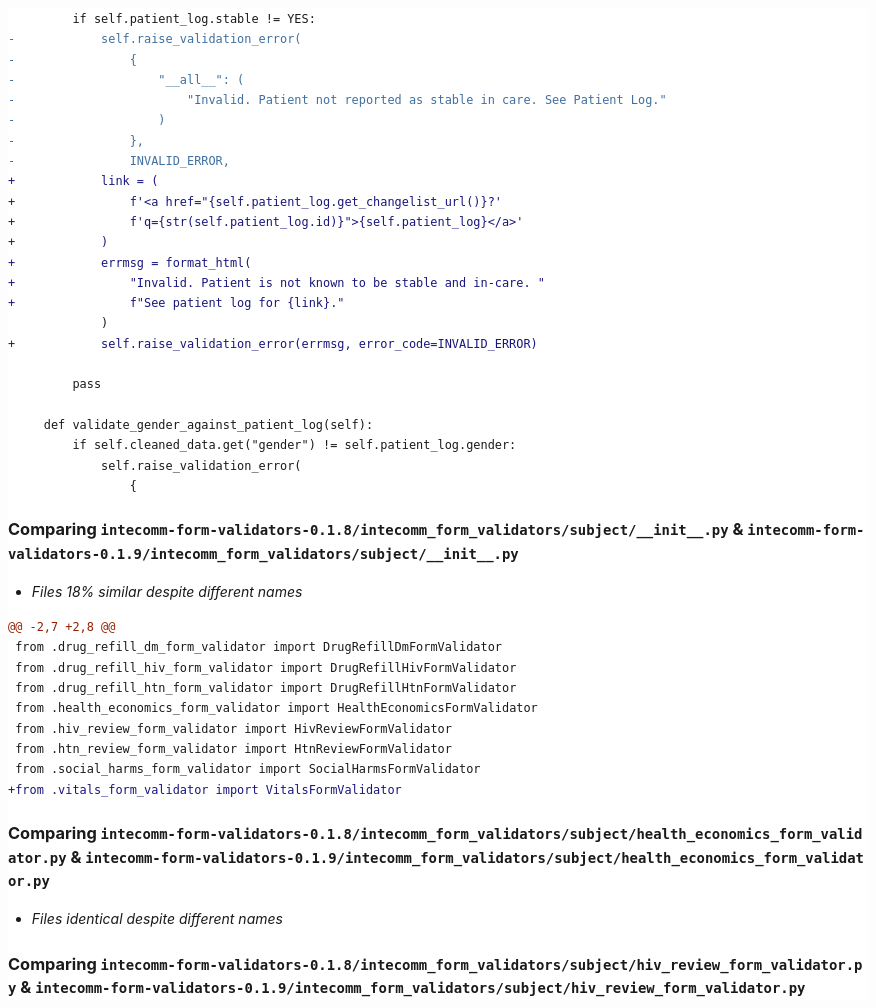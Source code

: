 ```diff
         if self.patient_log.stable != YES:
-            self.raise_validation_error(
-                {
-                    "__all__": (
-                        "Invalid. Patient not reported as stable in care. See Patient Log."
-                    )
-                },
-                INVALID_ERROR,
+            link = (
+                f'<a href="{self.patient_log.get_changelist_url()}?'
+                f'q={str(self.patient_log.id)}">{self.patient_log}</a>'
+            )
+            errmsg = format_html(
+                "Invalid. Patient is not known to be stable and in-care. "
+                f"See patient log for {link}."
             )
+            self.raise_validation_error(errmsg, error_code=INVALID_ERROR)
 
         pass
 
     def validate_gender_against_patient_log(self):
         if self.cleaned_data.get("gender") != self.patient_log.gender:
             self.raise_validation_error(
                 {
```

### Comparing `intecomm-form-validators-0.1.8/intecomm_form_validators/subject/__init__.py` & `intecomm-form-validators-0.1.9/intecomm_form_validators/subject/__init__.py`

 * *Files 18% similar despite different names*

```diff
@@ -2,7 +2,8 @@
 from .drug_refill_dm_form_validator import DrugRefillDmFormValidator
 from .drug_refill_hiv_form_validator import DrugRefillHivFormValidator
 from .drug_refill_htn_form_validator import DrugRefillHtnFormValidator
 from .health_economics_form_validator import HealthEconomicsFormValidator
 from .hiv_review_form_validator import HivReviewFormValidator
 from .htn_review_form_validator import HtnReviewFormValidator
 from .social_harms_form_validator import SocialHarmsFormValidator
+from .vitals_form_validator import VitalsFormValidator
```

### Comparing `intecomm-form-validators-0.1.8/intecomm_form_validators/subject/health_economics_form_validator.py` & `intecomm-form-validators-0.1.9/intecomm_form_validators/subject/health_economics_form_validator.py`

 * *Files identical despite different names*

### Comparing `intecomm-form-validators-0.1.8/intecomm_form_validators/subject/hiv_review_form_validator.py` & `intecomm-form-validators-0.1.9/intecomm_form_validators/subject/hiv_review_form_validator.py`
